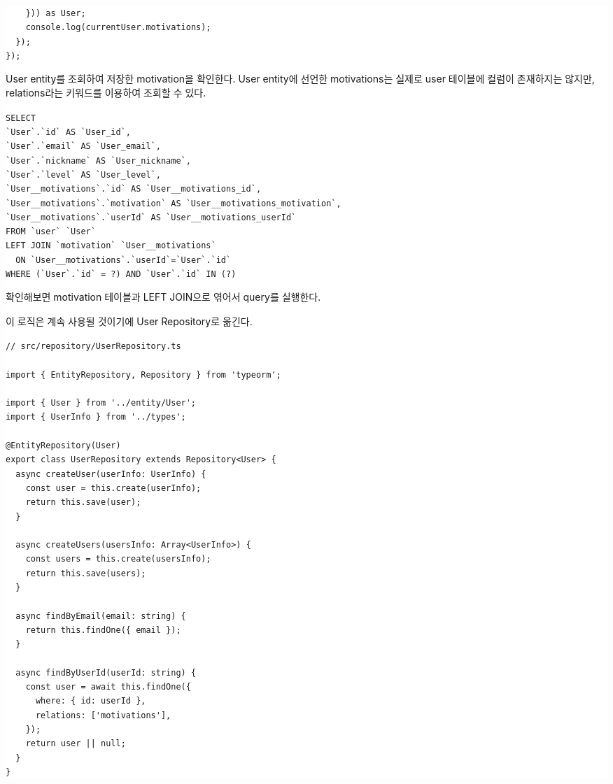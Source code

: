 ```ts{26-31}
    })) as User;
    console.log(currentUser.motivations);
  });
});
```

User entity를 조회하여 저장한 motivation을 확인한다. User entity에 선언한 motivations는 실제로 user 테이블에 컬럼이 존재하지는 않지만, relations라는 키워드를 이용하여 조회할 수 있다.

```query
SELECT
`User`.`id` AS `User_id`,
`User`.`email` AS `User_email`,
`User`.`nickname` AS `User_nickname`,
`User`.`level` AS `User_level`,
`User__motivations`.`id` AS `User__motivations_id`,
`User__motivations`.`motivation` AS `User__motivations_motivation`,
`User__motivations`.`userId` AS `User__motivations_userId`
FROM `user` `User`
LEFT JOIN `motivation` `User__motivations`
  ON `User__motivations`.`userId`=`User`.`id`
WHERE (`User`.`id` = ?) AND `User`.`id` IN (?)
```

확인해보면 motivation 테이블과 LEFT JOIN으로 엮어서 query를 실행한다.

이 로직은 계속 사용될 것이기에 User Repository로 옮긴다.

```ts{24-30}
// src/repository/UserRepository.ts

import { EntityRepository, Repository } from 'typeorm';

import { User } from '../entity/User';
import { UserInfo } from '../types';

@EntityRepository(User)
export class UserRepository extends Repository<User> {
  async createUser(userInfo: UserInfo) {
    const user = this.create(userInfo);
    return this.save(user);
  }

  async createUsers(usersInfo: Array<UserInfo>) {
    const users = this.create(usersInfo);
    return this.save(users);
  }

  async findByEmail(email: string) {
    return this.findOne({ email });
  }

  async findByUserId(userId: string) {
    const user = await this.findOne({
      where: { id: userId },
      relations: ['motivations'],
    });
    return user || null;
  }
}
```
